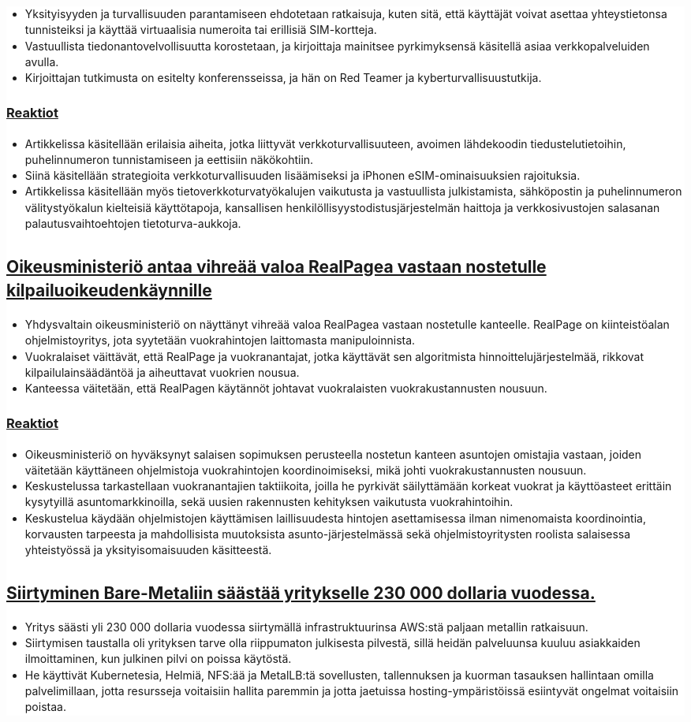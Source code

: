 - Yksityisyyden ja turvallisuuden parantamiseen ehdotetaan ratkaisuja, kuten sitä, että käyttäjät voivat asettaa yhteystietonsa tunnisteiksi ja käyttää virtuaalisia numeroita tai erillisiä SIM-kortteja.
- Vastuullista tiedonantovelvollisuutta korostetaan, ja kirjoittaja mainitsee pyrkimyksensä käsitellä asiaa verkkopalveluiden avulla.
- Kirjoittajan tutkimusta on esitelty konferensseissa, ja hän on Red Teamer ja kyberturvallisuustutkija.

### [Reaktiot](https://news.ycombinator.com/item?id=38290613)

- Artikkelissa käsitellään erilaisia aiheita, jotka liittyvät verkkoturvallisuuteen, avoimen lähdekoodin tiedustelutietoihin, puhelinnumeron tunnistamiseen ja eettisiin näkökohtiin.
- Siinä käsitellään strategioita verkkoturvallisuuden lisäämiseksi ja iPhonen eSIM-ominaisuuksien rajoituksia.
- Artikkelissa käsitellään myös tietoverkkoturvatyökalujen vaikutusta ja vastuullista julkistamista, sähköpostin ja puhelinnumeron välitystyökalun kielteisiä käyttötapoja, kansallisen henkilöllisyystodistusjärjestelmän haittoja ja verkkosivustojen salasanan palautusvaihtoehtojen tietoturva-aukkoja.

## [Oikeusministeriö antaa vihreää valoa RealPagea vastaan nostetulle kilpailuoikeudenkäynnille](https://www.wsj.com/us-news/law/justice-department-clears-the-way-for-collusion-suit-against-apartment-owners-e545f260)

- Yhdysvaltain oikeusministeriö on näyttänyt vihreää valoa RealPagea vastaan nostetulle kanteelle. RealPage on kiinteistöalan ohjelmistoyritys, jota syytetään vuokrahintojen laittomasta manipuloinnista.
- Vuokralaiset väittävät, että RealPage ja vuokranantajat, jotka käyttävät sen algoritmista hinnoittelujärjestelmää, rikkovat kilpailulainsäädäntöä ja aiheuttavat vuokrien nousua.
- Kanteessa väitetään, että RealPagen käytännöt johtavat vuokralaisten vuokrakustannusten nousuun.

### [Reaktiot](https://news.ycombinator.com/item?id=38297203)

- Oikeusministeriö on hyväksynyt salaisen sopimuksen perusteella nostetun kanteen asuntojen omistajia vastaan, joiden väitetään käyttäneen ohjelmistoja vuokrahintojen koordinoimiseksi, mikä johti vuokrakustannusten nousuun.
- Keskustelussa tarkastellaan vuokranantajien taktiikoita, joilla he pyrkivät säilyttämään korkeat vuokrat ja käyttöasteet erittäin kysytyillä asuntomarkkinoilla, sekä uusien rakennusten kehityksen vaikutusta vuokrahintoihin.
- Keskustelua käydään ohjelmistojen käyttämisen laillisuudesta hintojen asettamisessa ilman nimenomaista koordinointia, korvausten tarpeesta ja mahdollisista muutoksista asunto-järjestelmässä sekä ohjelmistoyritysten roolista salaisessa yhteistyössä ja yksityisomaisuuden käsitteestä.

## [Siirtyminen Bare-Metaliin säästää yritykselle 230 000 dollaria vuodessa.](https://blog.oneuptime.com/moving-from-aws-to-bare-metal/)

- Yritys säästi yli 230 000 dollaria vuodessa siirtymällä infrastruktuurinsa AWS:stä paljaan metallin ratkaisuun.
- Siirtymisen taustalla oli yrityksen tarve olla riippumaton julkisesta pilvestä, sillä heidän palveluunsa kuuluu asiakkaiden ilmoittaminen, kun julkinen pilvi on poissa käytöstä.
- He käyttivät Kubernetesia, Helmiä, NFS:ää ja MetalLB:tä sovellusten, tallennuksen ja kuorman tasauksen hallintaan omilla palvelimillaan, jotta resursseja voitaisiin hallita paremmin ja jotta jaetuissa hosting-ympäristöissä esiintyvät ongelmat voitaisiin poistaa.

